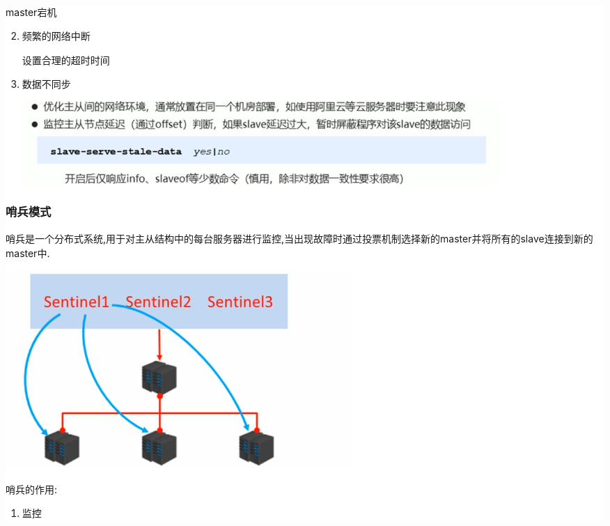    master宕机

2. 频繁的网络中断

   设置合理的超时时间

3. 数据不同步

   <img src="./数据不一致.png" style="zoom:67%;" />







### 哨兵模式

哨兵是一个分布式系统,用于对主从结构中的每台服务器进行监控,当出现故障时通过投票机制选择新的master并将所有的slave连接到新的master中.

<img src="./哨兵.png" style="zoom:67%;" />



哨兵的作用:

1. 监控
